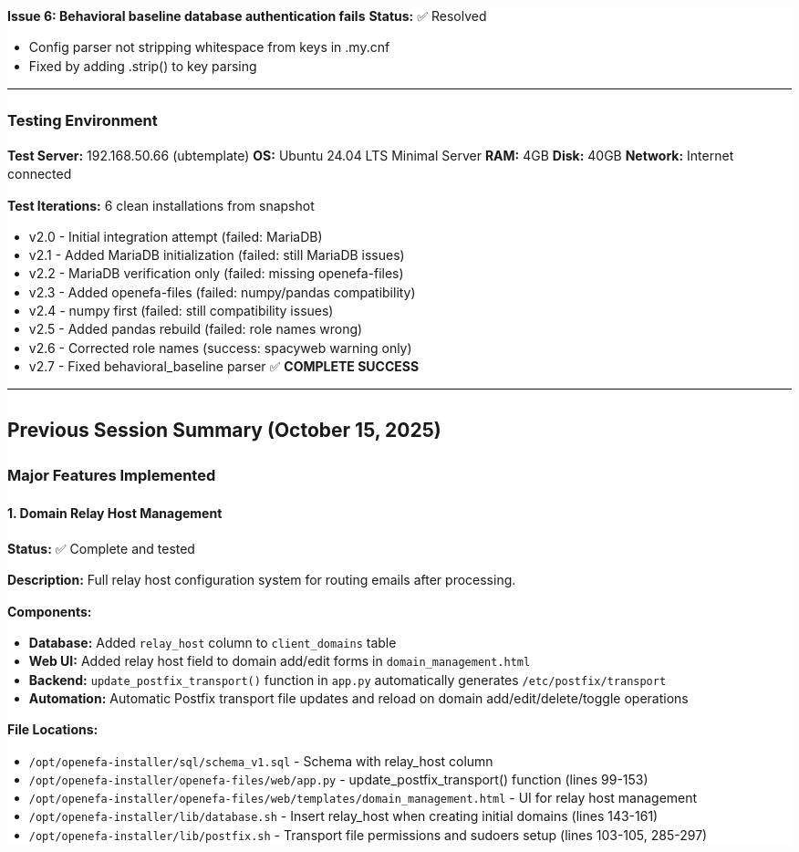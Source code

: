 **Issue 6: Behavioral baseline database authentication fails**
**Status:** ✅ Resolved
- Config parser not stripping whitespace from keys in .my.cnf
- Fixed by adding .strip() to key parsing

---

### Testing Environment

**Test Server:** 192.168.50.66 (ubtemplate)
**OS:** Ubuntu 24.04 LTS Minimal Server
**RAM:** 4GB
**Disk:** 40GB
**Network:** Internet connected

**Test Iterations:** 6 clean installations from snapshot
- v2.0 - Initial integration attempt (failed: MariaDB)
- v2.1 - Added MariaDB initialization (failed: still MariaDB issues)
- v2.2 - MariaDB verification only (failed: missing openefa-files)
- v2.3 - Added openefa-files (failed: numpy/pandas compatibility)
- v2.4 - numpy first (failed: still compatibility issues)
- v2.5 - Added pandas rebuild (failed: role names wrong)
- v2.6 - Corrected role names (success: spacyweb warning only)
- v2.7 - Fixed behavioral_baseline parser ✅ **COMPLETE SUCCESS**

---

## Previous Session Summary (October 15, 2025)

### Major Features Implemented

#### 1. Domain Relay Host Management
**Status:** ✅ Complete and tested

**Description:** Full relay host configuration system for routing emails after processing.

**Components:**
- **Database:** Added `relay_host` column to `client_domains` table
- **Web UI:** Added relay host field to domain add/edit forms in `domain_management.html`
- **Backend:** `update_postfix_transport()` function in `app.py` automatically generates `/etc/postfix/transport`
- **Automation:** Automatic Postfix transport file updates and reload on domain add/edit/delete/toggle operations

**File Locations:**
- `/opt/openefa-installer/sql/schema_v1.sql` - Schema with relay_host column
- `/opt/openefa-installer/openefa-files/web/app.py` - update_postfix_transport() function (lines 99-153)
- `/opt/openefa-installer/openefa-files/web/templates/domain_management.html` - UI for relay host management
- `/opt/openefa-installer/lib/database.sh` - Insert relay_host when creating initial domains (lines 143-161)
- `/opt/openefa-installer/lib/postfix.sh` - Transport file permissions and sudoers setup (lines 103-105, 285-297)
